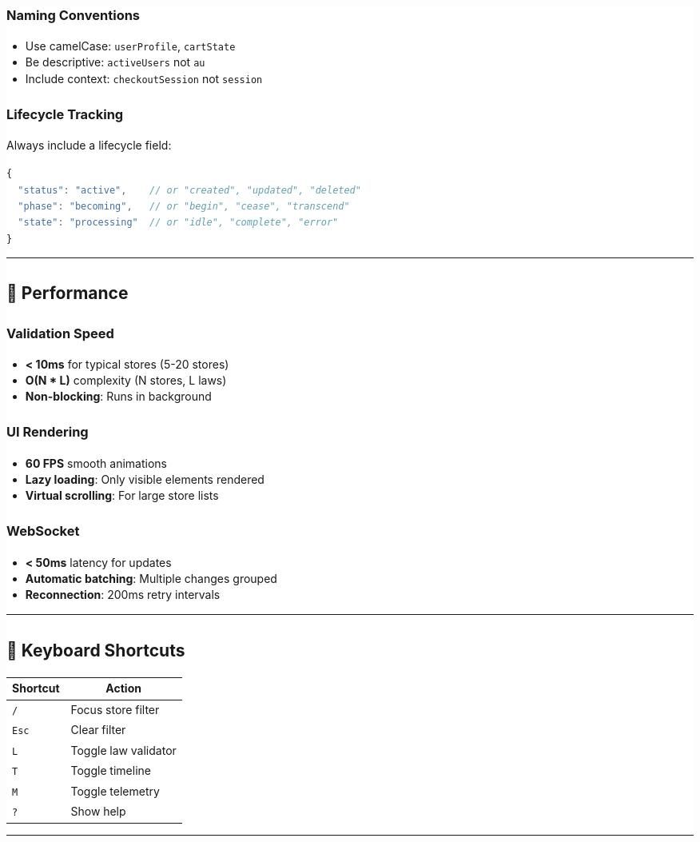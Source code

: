### **Naming Conventions**
- Use camelCase: `userProfile`, `cartState`
- Be descriptive: `activeUsers` not `au`
- Include context: `checkoutSession` not `session`

### **Lifecycle Tracking**
Always include a lifecycle field:
```javascript
{
  "status": "active",    // or "created", "updated", "deleted"
  "phase": "becoming",   // or "begin", "cease", "transcend"
  "state": "processing"  // or "idle", "complete", "error"
}
```

---

## 🚀 Performance

### **Validation Speed**
- **< 10ms** for typical stores (5-20 stores)
- **O(N * L)** complexity (N stores, L laws)
- **Non-blocking**: Runs in background

### **UI Rendering**
- **60 FPS** smooth animations
- **Lazy loading**: Only visible elements rendered
- **Virtual scrolling**: For large store lists

### **WebSocket**
- **< 50ms** latency for updates
- **Automatic batching**: Multiple changes grouped
- **Reconnection**: 200ms retry intervals

---

## 📱 Keyboard Shortcuts

| Shortcut | Action |
|----------|--------|
| `/` | Focus store filter |
| `Esc` | Clear filter |
| `L` | Toggle law validator |
| `T` | Toggle timeline |
| `M` | Toggle telemetry |
| `?` | Show help |

---